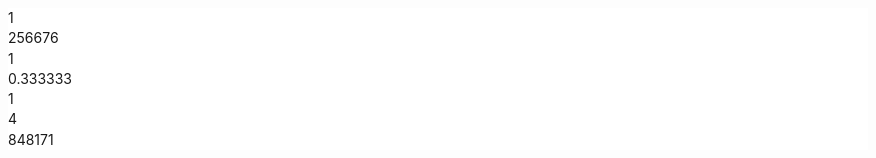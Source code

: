 </div>
</div>
</td>
</tr>
<tr>
<td>
<div class="layoutArea">
<div class="column">
1

</div>
</div>
</td>
<td>
<div class="layoutArea">
<div class="column">
256676

</div>
</div>
</td>
<td>
<div class="layoutArea">
<div class="column">
1

</div>
</div>
</td>
<td>
<div class="layoutArea">
<div class="column">
0.333333

</div>
</div>
</td>
<td>
<div class="layoutArea">
<div class="column">
1

</div>
</div>
</td>
</tr>
<tr>
<td>
<div class="layoutArea">
<div class="column">
4

</div>
</div>
</td>
<td>
<div class="layoutArea">
<div class="column">
848171
